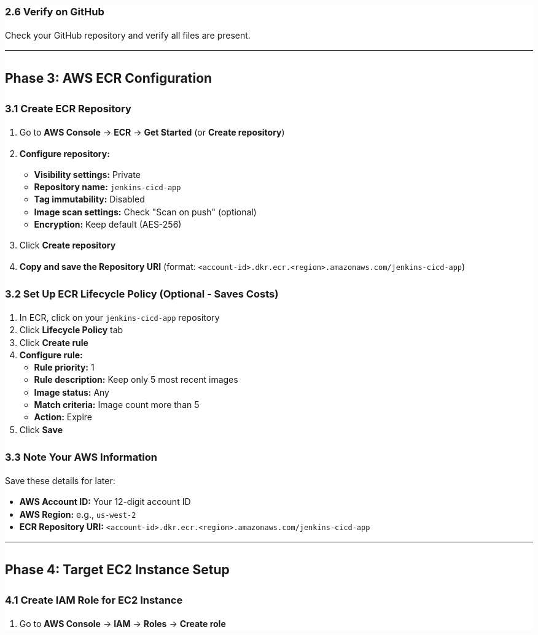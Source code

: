 ### 2.6 Verify on GitHub

Check your GitHub repository and verify all files are present.

---

## Phase 3: AWS ECR Configuration

### 3.1 Create ECR Repository

1. Go to **AWS Console** → **ECR** → **Get Started** (or **Create repository**)

2. **Configure repository:**
   - **Visibility settings:** Private
   - **Repository name:** `jenkins-cicd-app`
   - **Tag immutability:** Disabled
   - **Image scan settings:** Check "Scan on push" (optional)
   - **Encryption:** Keep default (AES-256)

3. Click **Create repository**

4. **Copy and save the Repository URI** (format: `<account-id>.dkr.ecr.<region>.amazonaws.com/jenkins-cicd-app`)

### 3.2 Set Up ECR Lifecycle Policy (Optional - Saves Costs)

1. In ECR, click on your `jenkins-cicd-app` repository
2. Click **Lifecycle Policy** tab
3. Click **Create rule**
4. **Configure rule:**
   - **Rule priority:** 1
   - **Rule description:** Keep only 5 most recent images
   - **Image status:** Any
   - **Match criteria:** Image count more than 5
   - **Action:** Expire
5. Click **Save**

### 3.3 Note Your AWS Information

Save these details for later:
- **AWS Account ID:** Your 12-digit account ID
- **AWS Region:** e.g., `us-west-2`
- **ECR Repository URI:** `<account-id>.dkr.ecr.<region>.amazonaws.com/jenkins-cicd-app`

---

## Phase 4: Target EC2 Instance Setup

### 4.1 Create IAM Role for EC2 Instance

1. Go to **AWS Console** → **IAM** → **Roles** → **Create role**
